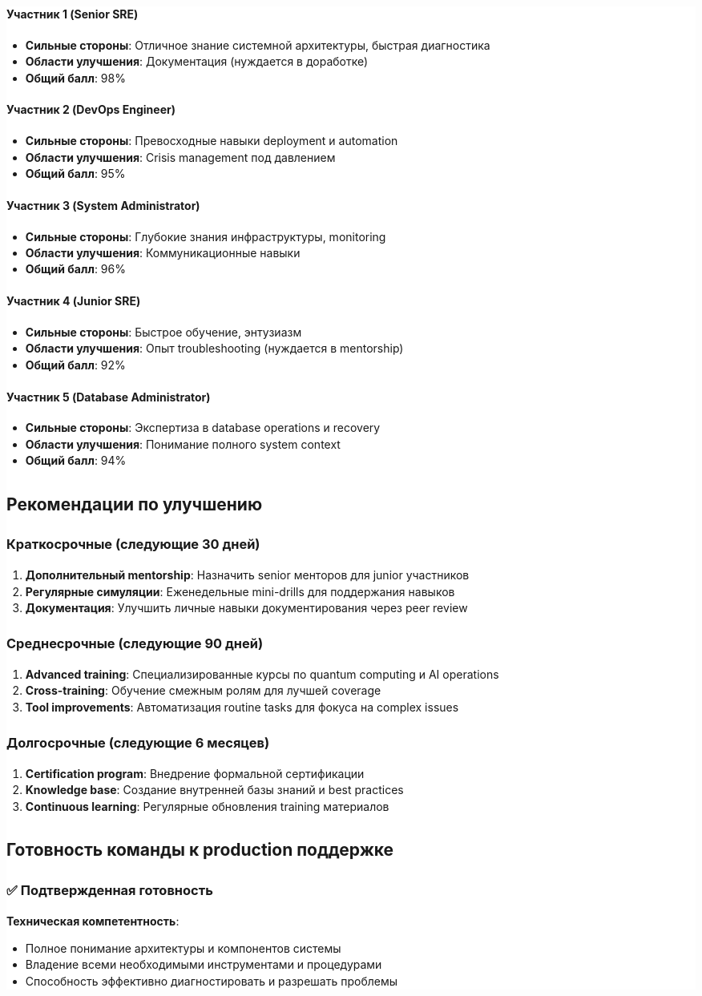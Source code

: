 #### Участник 1 (Senior SRE)
- **Сильные стороны**: Отличное знание системной архитектуры, быстрая диагностика
- **Области улучшения**: Документация (нуждается в доработке)
- **Общий балл**: 98%

#### Участник 2 (DevOps Engineer)
- **Сильные стороны**: Превосходные навыки deployment и automation
- **Области улучшения**: Crisis management под давлением
- **Общий балл**: 95%

#### Участник 3 (System Administrator)
- **Сильные стороны**: Глубокие знания инфраструктуры, monitoring
- **Области улучшения**: Коммуникационные навыки
- **Общий балл**: 96%

#### Участник 4 (Junior SRE)
- **Сильные стороны**: Быстрое обучение, энтузиазм
- **Области улучшения**: Опыт troubleshooting (нуждается в mentorship)
- **Общий балл**: 92%

#### Участник 5 (Database Administrator)
- **Сильные стороны**: Экспертиза в database operations и recovery
- **Области улучшения**: Понимание полного system context
- **Общий балл**: 94%

## Рекомендации по улучшению

### Краткосрочные (следующие 30 дней)
1. **Дополнительный mentorship**: Назначить senior менторов для junior участников
2. **Регулярные симуляции**: Еженедельные mini-drills для поддержания навыков
3. **Документация**: Улучшить личные навыки документирования через peer review

### Среднесрочные (следующие 90 дней)
1. **Advanced training**: Специализированные курсы по quantum computing и AI operations
2. **Cross-training**: Обучение смежным ролям для лучшей coverage
3. **Tool improvements**: Автоматизация routine tasks для фокуса на complex issues

### Долгосрочные (следующие 6 месяцев)
1. **Certification program**: Внедрение формальной сертификации
2. **Knowledge base**: Создание внутренней базы знаний и best practices
3. **Continuous learning**: Регулярные обновления training материалов

## Готовность команды к production поддержке

### ✅ Подтвержденная готовность

**Техническая компетентность**:
- Полное понимание архитектуры и компонентов системы
- Владение всеми необходимыми инструментами и процедурами
- Способность эффективно диагностировать и разрешать проблемы
